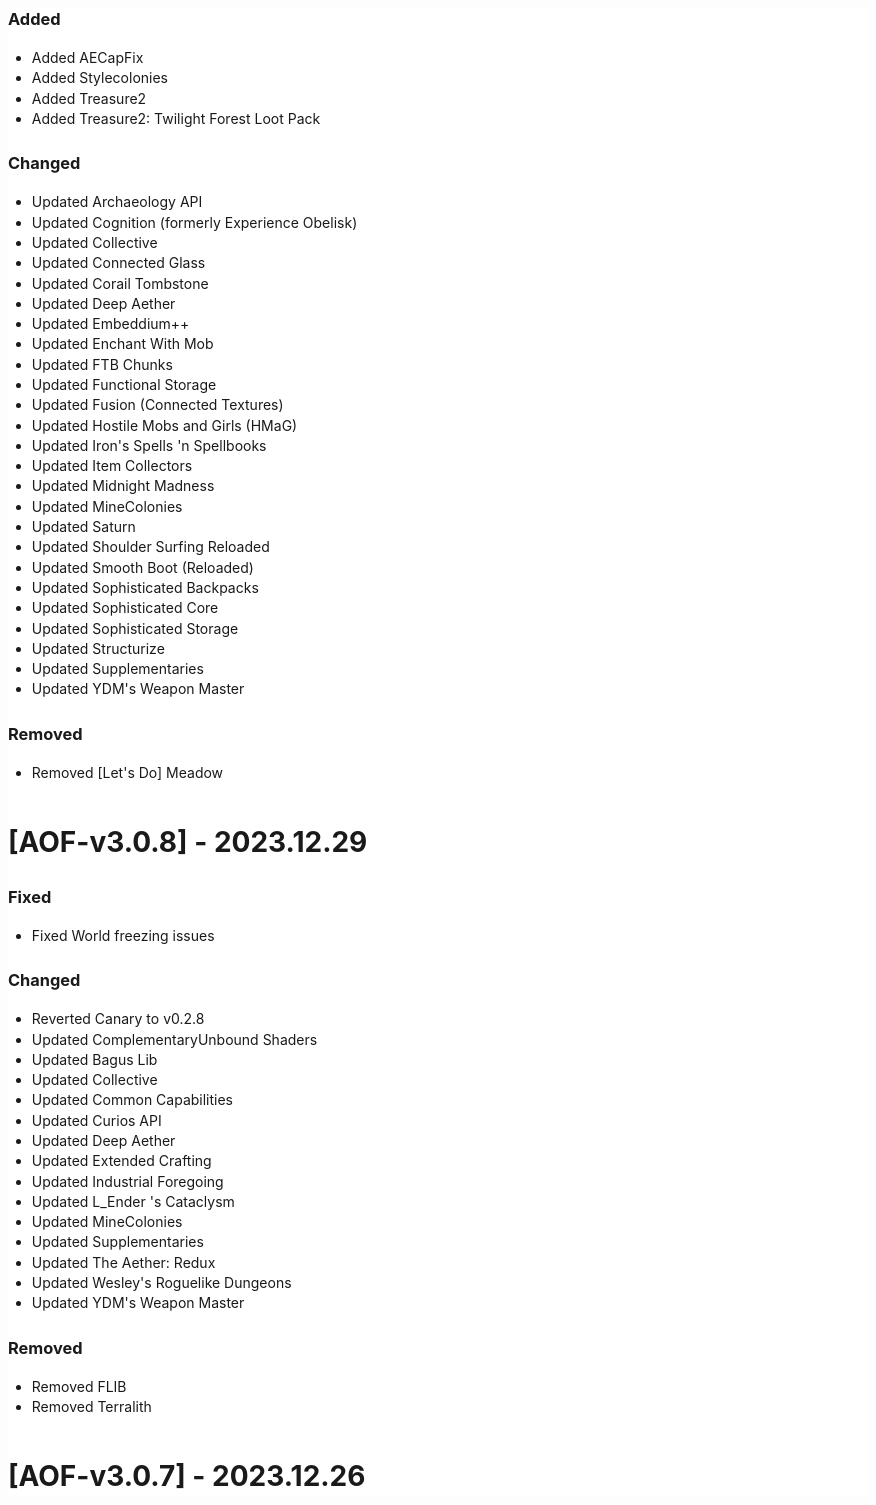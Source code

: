 ### Added
- Added AECapFix
- Added Stylecolonies
- Added Treasure2
- Added Treasure2: Twilight Forest Loot Pack
### Changed
- Updated Archaeology API
- Updated Cognition (formerly Experience Obelisk)
- Updated Collective
- Updated Connected Glass
- Updated Corail Tombstone
- Updated Deep Aether
- Updated Embeddium++
- Updated Enchant With Mob
- Updated FTB Chunks
- Updated Functional Storage
- Updated Fusion (Connected Textures)
- Updated Hostile Mobs and Girls (HMaG)
- Updated Iron's Spells 'n Spellbooks
- Updated Item Collectors 
- Updated Midnight Madness
- Updated MineColonies
- Updated Saturn
- Updated Shoulder Surfing Reloaded
- Updated Smooth Boot (Reloaded)
- Updated Sophisticated Backpacks
- Updated Sophisticated Core
- Updated Sophisticated Storage
- Updated Structurize
- Updated Supplementaries
- Updated YDM's Weapon Master
### Removed
- Removed [Let's Do] Meadow
# [AOF-v3.0.8] - 2023.12.29
### Fixed
- Fixed World freezing issues
### Changed
- Reverted Canary to v0.2.8
- Updated ComplementaryUnbound Shaders
- Updated Bagus Lib
- Updated Collective
- Updated Common Capabilities
- Updated Curios API
- Updated Deep Aether
- Updated Extended Crafting
- Updated Industrial Foregoing
- Updated L_Ender 's Cataclysm
- Updated MineColonies
- Updated Supplementaries
- Updated The Aether: Redux
- Updated Wesley's Roguelike Dungeons
- Updated YDM's Weapon Master
### Removed
- Removed FLIB
- Removed Terralith
# [AOF-v3.0.7] - 2023.12.26